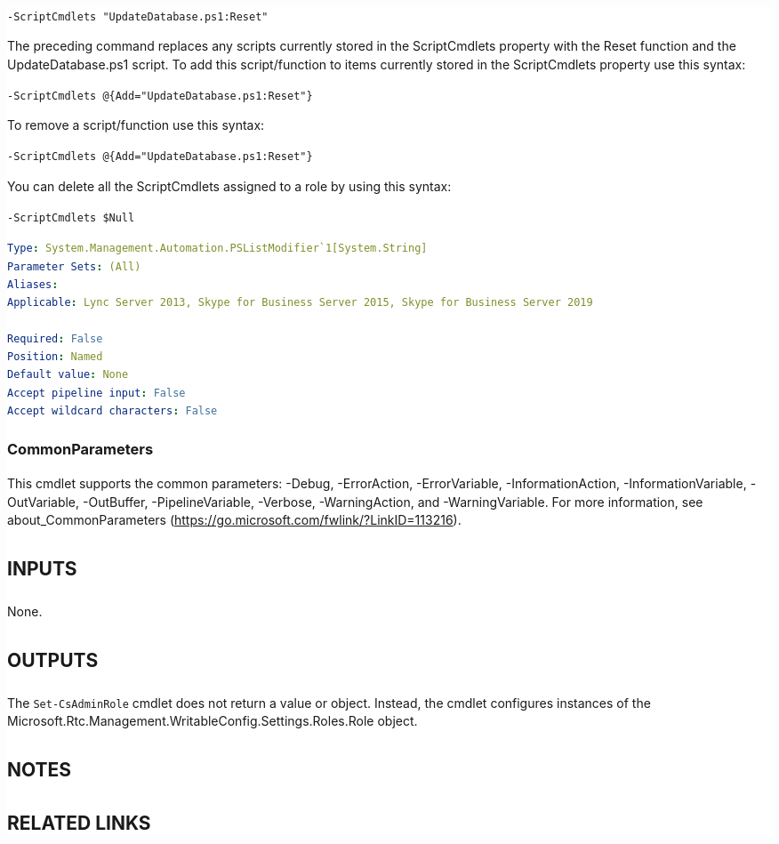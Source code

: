 `-ScriptCmdlets "UpdateDatabase.ps1:Reset"`

The preceding command replaces any scripts currently stored in the ScriptCmdlets property with the Reset function and the UpdateDatabase.ps1 script.
To add this script/function to items currently stored in the ScriptCmdlets property use this syntax:

`-ScriptCmdlets @{Add="UpdateDatabase.ps1:Reset"}`

To remove a script/function use this syntax:

`-ScriptCmdlets @{Add="UpdateDatabase.ps1:Reset"}`

You can delete all the ScriptCmdlets assigned to a role by using this syntax:

`-ScriptCmdlets $Null`

```yaml
Type: System.Management.Automation.PSListModifier`1[System.String]
Parameter Sets: (All)
Aliases: 
Applicable: Lync Server 2013, Skype for Business Server 2015, Skype for Business Server 2019

Required: False
Position: Named
Default value: None
Accept pipeline input: False
Accept wildcard characters: False
```

### CommonParameters
This cmdlet supports the common parameters: -Debug, -ErrorAction, -ErrorVariable, -InformationAction, -InformationVariable, -OutVariable, -OutBuffer, -PipelineVariable, -Verbose, -WarningAction, and -WarningVariable. For more information, see about_CommonParameters (https://go.microsoft.com/fwlink/?LinkID=113216).

## INPUTS

###  
None.

## OUTPUTS

###  
The `Set-CsAdminRole` cmdlet does not return a value or object.
Instead, the cmdlet configures instances of the Microsoft.Rtc.Management.WritableConfig.Settings.Roles.Role object.

## NOTES

## RELATED LINKS

